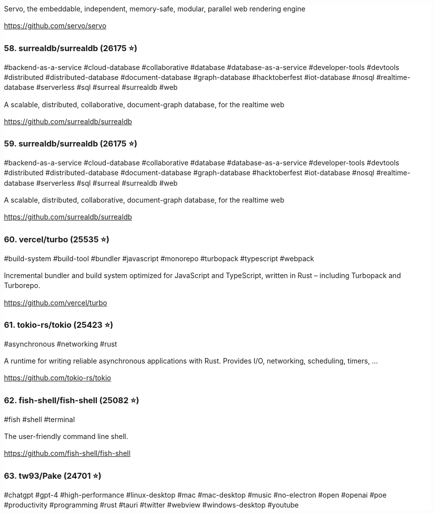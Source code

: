 Servo, the embeddable, independent, memory-safe, modular, parallel web rendering engine

https://github.com/servo/servo


### 58. surrealdb/surrealdb  (26175 ⭐)

#backend-as-a-service #cloud-database #collaborative #database #database-as-a-service #developer-tools #devtools #distributed #distributed-database #document-database #graph-database #hacktoberfest #iot-database #nosql #realtime-database #serverless #sql #surreal #surrealdb #web

A scalable, distributed, collaborative, document-graph database, for the realtime web

https://github.com/surrealdb/surrealdb


### 59. surrealdb/surrealdb  (26175 ⭐)

#backend-as-a-service #cloud-database #collaborative #database #database-as-a-service #developer-tools #devtools #distributed #distributed-database #document-database #graph-database #hacktoberfest #iot-database #nosql #realtime-database #serverless #sql #surreal #surrealdb #web

A scalable, distributed, collaborative, document-graph database, for the realtime web

https://github.com/surrealdb/surrealdb


### 60. vercel/turbo  (25535 ⭐)

#build-system #build-tool #bundler #javascript #monorepo #turbopack #typescript #webpack

Incremental bundler and build system optimized for JavaScript and TypeScript, written in Rust – including Turbopack and Turborepo.

https://github.com/vercel/turbo


### 61. tokio-rs/tokio  (25423 ⭐)

#asynchronous #networking #rust

A runtime for writing reliable asynchronous applications with Rust. Provides I/O, networking, scheduling, timers, ...

https://github.com/tokio-rs/tokio


### 62. fish-shell/fish-shell  (25082 ⭐)

#fish #shell #terminal

The user-friendly command line shell.

https://github.com/fish-shell/fish-shell


### 63. tw93/Pake  (24701 ⭐)

#chatgpt #gpt-4 #high-performance #linux-desktop #mac #mac-desktop #music #no-electron #open #openai #poe #productivity #programming #rust #tauri #twitter #webview #windows-desktop #youtube
